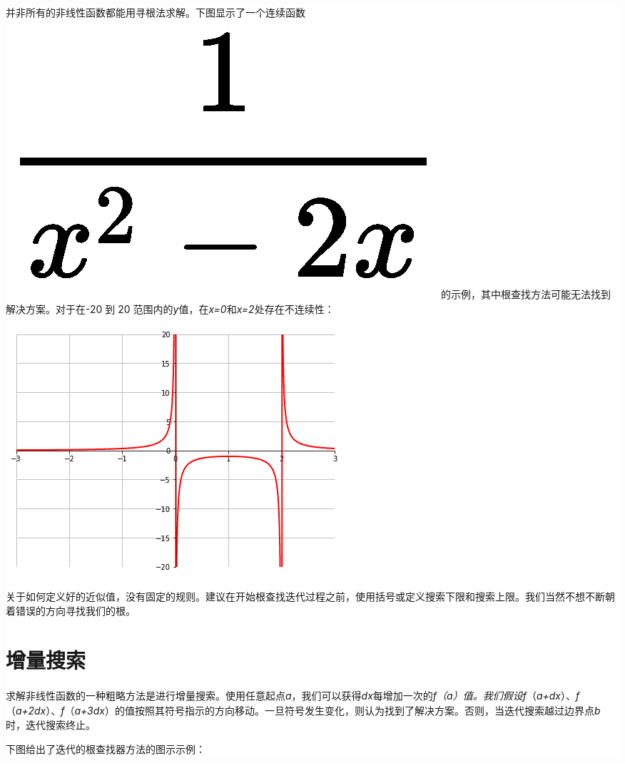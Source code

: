 并非所有的非线性函数都能用寻根法求解。下图显示了一个连续函数![](img/92660661-9bf5-4f04-853c-19418fd6f079.png)的示例，其中根查找方法可能无法找到解决方案。对于在-20 到 20 范围内的*y*值，在*x=0*和*x=2*处存在不连续性：

![](img/7068c1c2-39af-41ff-9aa9-ac25775958eb.png)

关于如何定义好的近似值，没有固定的规则。建议在开始根查找迭代过程之前，使用括号或定义搜索下限和搜索上限。我们当然不想不断朝着错误的方向寻找我们的根。

# 增量搜索

求解非线性函数的一种粗略方法是进行增量搜索。使用任意起点*a*，我们可以获得*dx*每增加一次的*f（a）*值。我们假设*f*（*a+dx*）、*f*（*a+2dx*）、*f*（*a+3dx*）的值按照其符号指示的方向移动。一旦符号发生变化，则认为找到了解决方案。否则，当迭代搜索越过边界点*b*时，迭代搜索终止。

下图给出了迭代的根查找器方法的图示示例：
